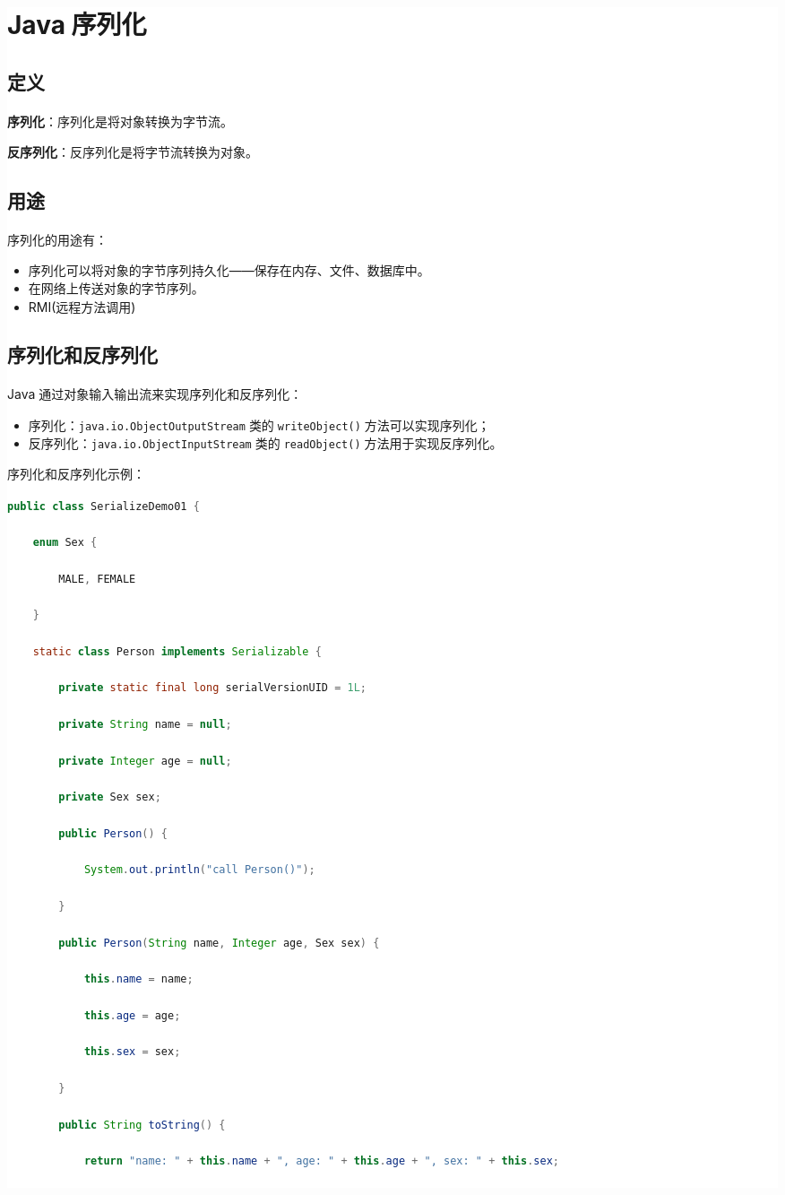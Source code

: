 # Java 序列化

## 定义

**序列化**：序列化是将对象转换为字节流。

**反序列化**：反序列化是将字节流转换为对象。

## 用途

序列化的用途有：

- 序列化可以将对象的字节序列持久化——保存在内存、文件、数据库中。 
- 在网络上传送对象的字节序列。
- RMI(远程方法调用)

## 序列化和反序列化

Java 通过对象输入输出流来实现序列化和反序列化：

- 序列化：`java.io.ObjectOutputStream` 类的 `writeObject()` 方法可以实现序列化；
- 反序列化：`java.io.ObjectInputStream` 类的 `readObject()` 方法用于实现反序列化。

序列化和反序列化示例：

```java
public class SerializeDemo01 {
 
    enum Sex {
 
        MALE, FEMALE
 
    }
 
    static class Person implements Serializable {
 
        private static final long serialVersionUID = 1L;
 
        private String name = null;
 
        private Integer age = null;
 
        private Sex sex;
 
        public Person() {
 
            System.out.println("call Person()");
 
        }
 
        public Person(String name, Integer age, Sex sex) {
 
            this.name = name;
 
            this.age = age;
 
            this.sex = sex;
 
        }
 
        public String toString() {
 
            return "name: " + this.name + ", age: " + this.age + ", sex: " + this.sex;
 
```